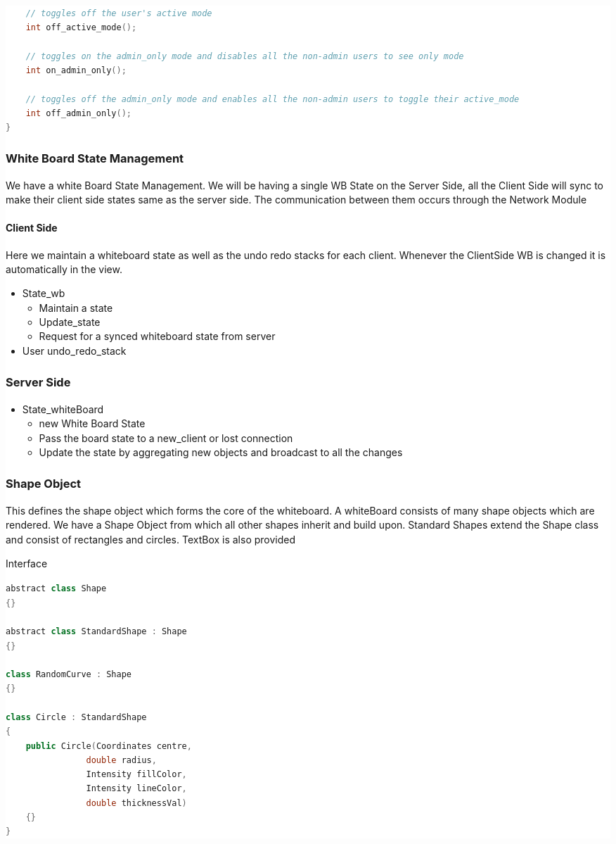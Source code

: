 ```cpp
    // toggles off the user's active mode
	int off_active_mode();
	
    // toggles on the admin_only mode and disables all the non-admin users to see only mode
    int on_admin_only();

    // toggles off the admin_only mode and enables all the non-admin users to toggle their active_mode
	int off_admin_only();
}
```


### White Board State Management

We have a white Board State Management. We will be having a single WB State on the Server Side, all the Client Side will sync to make their client side states same as the server side. The communication between them occurs through the Network Module


#### Client Side
Here we maintain a whiteboard state as well as the undo redo stacks for each client. Whenever the ClientSide WB is changed it is automatically  in the view.

* State_wb
    * Maintain a state
    * Update_state
    * Request for a synced whiteboard state from server
* User undo_redo_stack

### Server Side
* State_whiteBoard
    * new White Board State
    * Pass the board state to a new_client or lost connection
    * Update the state by aggregating new objects and broadcast to all the changes



### Shape Object

This defines the shape object which forms the core of the whiteboard. A whiteBoard consists of many shape objects which are rendered. We have a Shape Object from which all other shapes inherit and build upon. Standard Shapes extend the Shape class and consist of rectangles and circles. TextBox is also provided

Interface

```cpp
abstract class Shape 
{}

abstract class StandardShape : Shape
{}

class RandomCurve : Shape
{}

class Circle : StandardShape
{
	public Circle(Coordinates centre,
				double radius,
				Intensity fillColor,
				Intensity lineColor, 
				double thicknessVal) 
	{}
}
```